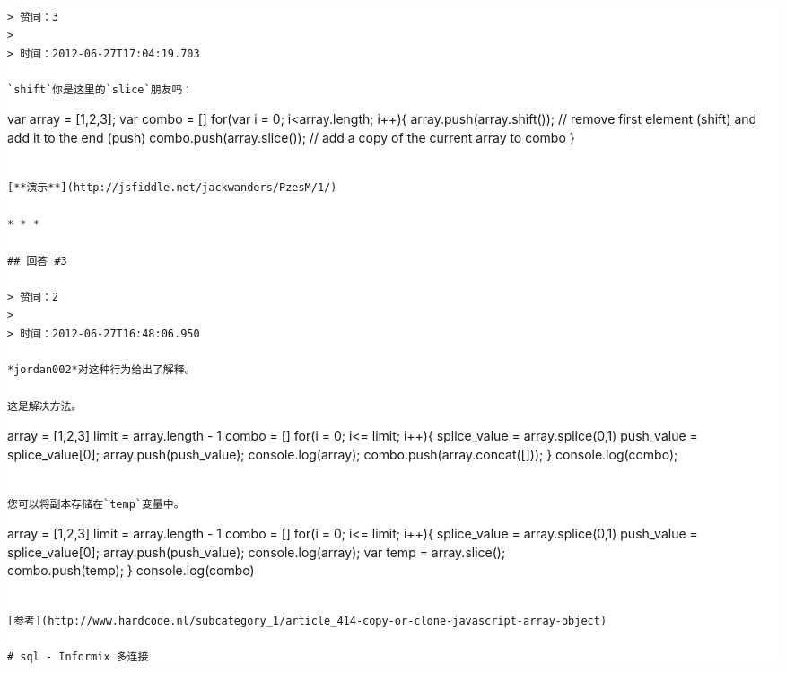 ```
> 赞同：3
> 
> 时间：2012-06-27T17:04:19.703

`shift`你是这里的`slice`朋友吗：

```
var array = [1,2,3];
var combo = []
for(var i = 0; i<array.length; i++){
  array.push(array.shift());  // remove first element (shift) and add it to the end (push)
  combo.push(array.slice());  // add a copy of the current array to combo
} 
```

[**演示**](http://jsfiddle.net/jackwanders/PzesM/1/)

* * *

## 回答 #3

> 赞同：2
> 
> 时间：2012-06-27T16:48:06.950

*jordan002*对这种行为给出了解释。

这是解决方法。

```
array = [1,2,3]
limit = array.length - 1
combo = []
for(i = 0; i<= limit; i++){
 splice_value = array.splice(0,1)
 push_value = splice_value[0];
 array.push(push_value);
 console.log(array);
 combo.push(array.concat([]));
}
console.log(combo); 
```

您可以将副本存储在`temp`变量中。

```
array = [1,2,3]
limit = array.length - 1
combo = []
for(i = 0; i<= limit; i++){
 splice_value = array.splice(0,1)
 push_value = splice_value[0];
 array.push(push_value);
 console.log(array);
 var temp = array.slice();  
 combo.push(temp);
}
console.log(combo) 
```

[参考](http://www.hardcode.nl/subcategory_1/article_414-copy-or-clone-javascript-array-object)

# sql - Informix 多连接

```